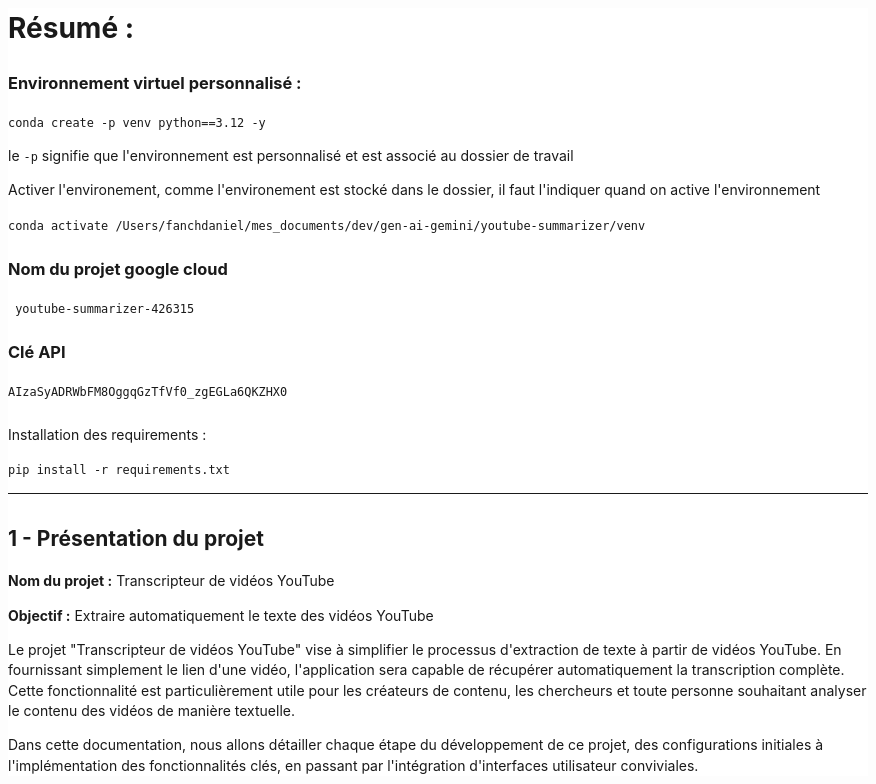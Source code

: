 # Résumé : 

### Environnement virtuel personnalisé :


```
conda create -p venv python==3.12 -y
```
le ```-p``` signifie que l'environnement est personnalisé et est associé au dossier de travail



Activer l'environement, comme l'environement est stocké dans le dossier, il faut l'indiquer quand on active l'environnement
```
conda activate /Users/fanchdaniel/mes_documents/dev/gen-ai-gemini/youtube-summarizer/venv
```



### Nom du projet google cloud
```
 youtube-summarizer-426315 
```

### Clé API
```
AIzaSyADRWbFM8OggqGzTfVf0_zgEGLa6QKZHX0
```


###
Installation des requirements : 
```
pip install -r requirements.txt
```


----------------------


## 1 - Présentation du projet

**Nom du projet :** Transcripteur de vidéos YouTube

**Objectif :** Extraire automatiquement le texte des vidéos YouTube

Le projet "Transcripteur de vidéos YouTube" vise à simplifier le processus d'extraction de texte à partir de vidéos YouTube. En fournissant simplement le lien d'une vidéo, l'application sera capable de récupérer automatiquement la transcription complète. Cette fonctionnalité est particulièrement utile pour les créateurs de contenu, les chercheurs et toute personne souhaitant analyser le contenu des vidéos de manière textuelle. 

Dans cette documentation, nous allons détailler chaque étape du développement de ce projet, des configurations initiales à l'implémentation des fonctionnalités clés, en passant par l'intégration d'interfaces utilisateur conviviales.

